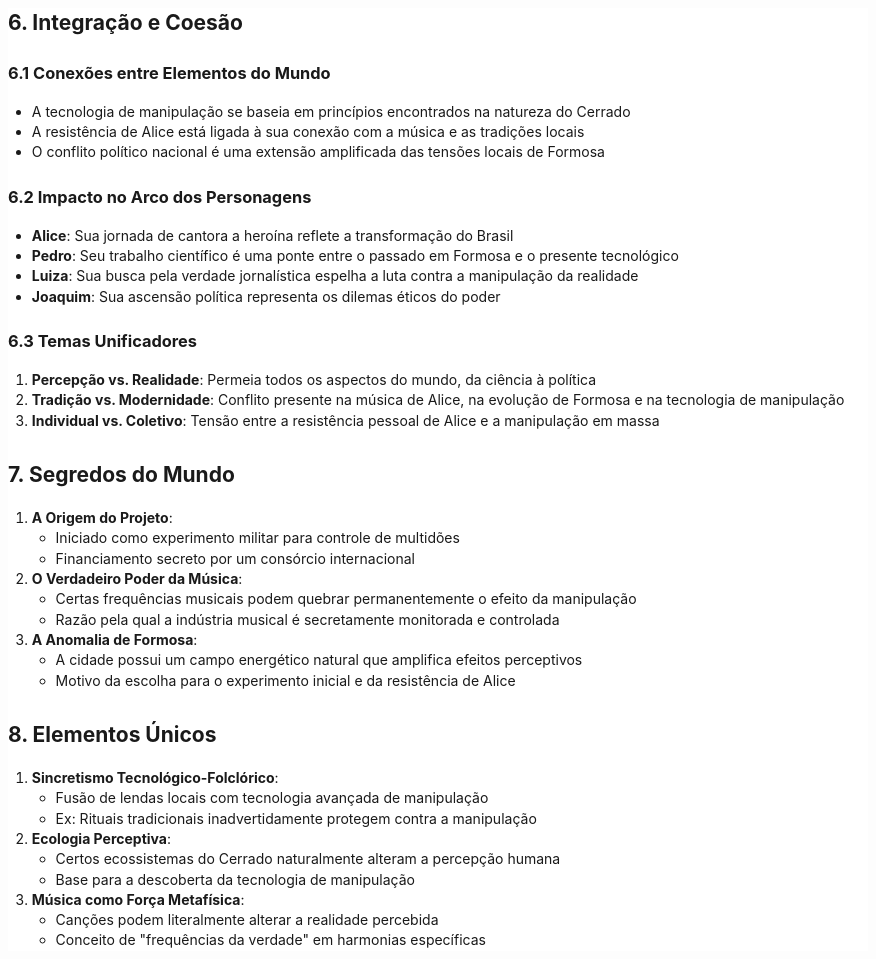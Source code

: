## 6. Integração e Coesão

### 6.1 Conexões entre Elementos do Mundo
- A tecnologia de manipulação se baseia em princípios encontrados na natureza do Cerrado
- A resistência de Alice está ligada à sua conexão com a música e as tradições locais
- O conflito político nacional é uma extensão amplificada das tensões locais de Formosa

### 6.2 Impacto no Arco dos Personagens
- **Alice**: Sua jornada de cantora a heroína reflete a transformação do Brasil
- **Pedro**: Seu trabalho científico é uma ponte entre o passado em Formosa e o presente tecnológico
- **Luiza**: Sua busca pela verdade jornalística espelha a luta contra a manipulação da realidade
- **Joaquim**: Sua ascensão política representa os dilemas éticos do poder

### 6.3 Temas Unificadores
1. **Percepção vs. Realidade**: Permeia todos os aspectos do mundo, da ciência à política
2. **Tradição vs. Modernidade**: Conflito presente na música de Alice, na evolução de Formosa e na tecnologia de manipulação
3. **Individual vs. Coletivo**: Tensão entre a resistência pessoal de Alice e a manipulação em massa

## 7. Segredos do Mundo

1. **A Origem do Projeto**:
   - Iniciado como experimento militar para controle de multidões
   - Financiamento secreto por um consórcio internacional
2. **O Verdadeiro Poder da Música**:
   - Certas frequências musicais podem quebrar permanentemente o efeito da manipulação
   - Razão pela qual a indústria musical é secretamente monitorada e controlada
3. **A Anomalia de Formosa**:
   - A cidade possui um campo energético natural que amplifica efeitos perceptivos
   - Motivo da escolha para o experimento inicial e da resistência de Alice

## 8. Elementos Únicos

1. **Sincretismo Tecnológico-Folclórico**:
   - Fusão de lendas locais com tecnologia avançada de manipulação
   - Ex: Rituais tradicionais inadvertidamente protegem contra a manipulação
2. **Ecologia Perceptiva**:
   - Certos ecossistemas do Cerrado naturalmente alteram a percepção humana
   - Base para a descoberta da tecnologia de manipulação
3. **Música como Força Metafísica**:
   - Canções podem literalmente alterar a realidade percebida
   - Conceito de "frequências da verdade" em harmonias específicas